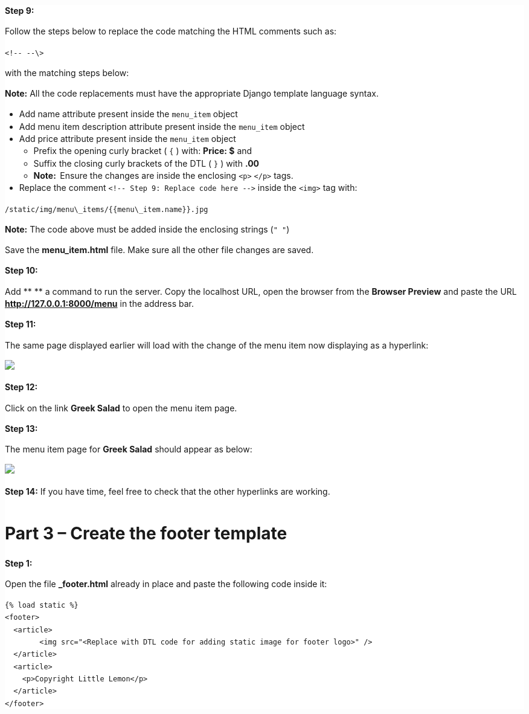 

**Step 9:**

Follow the steps below to replace the code matching the HTML comments such as:

`<!-- --\> `

with the matching steps below:

**Note:**  All the code replacements must have the appropriate Django template language syntax.

- Add name attribute present inside the `menu_item` object
- Add menu item description attribute present inside the `menu_item` object
- Add price attribute present inside the `menu_item` object
  - Prefix the opening curly bracket ( `{` ) with: **Price: $** and 
  - Suffix the closing curly brackets of the DTL ( `}` ) with **.00**
  - **Note:**  Ensure the changes are inside the enclosing `<p>` `</p>` tags.
- Replace the comment `<!-- Step 9: Replace code here -->` inside the `<img>` tag with:

`/static/img/menu\_items/{{menu\_item.name}}.jpg`

**Note:** The code above must be added inside the enclosing strings (`" "`)

Save the **menu_item.html** file. Make sure all the other file changes are saved.

**Step 10:**

Add ** ** a command to run the server. Copy the localhost URL, open the browser from the **Browser Preview** and paste the URL  **http://127.0.0.1:8000/menu**  in the address bar.

**Step 11:**

The same page displayed earlier will load with the change of the menu item now displaying as a hyperlink:

![](assets/10.png)

**Step 12:**

Click on the link **Greek Salad** to open the menu item page.

**Step 13:**

The menu item page for **Greek Salad** should appear as below:

![](assets/11.png)

**Step 14:** If you have time, feel free to check that the other hyperlinks are working.


# Part 3 – Create the footer template

**Step 1:**

Open the file **_footer.html** already in place and paste the following code inside it:

```
{% load static %}
<footer>
  <article>
        <img src="<Replace with DTL code for adding static image for footer logo>" />
  </article>
  <article>
    <p>Copyright Little Lemon</p>
  </article>
</footer>
```
